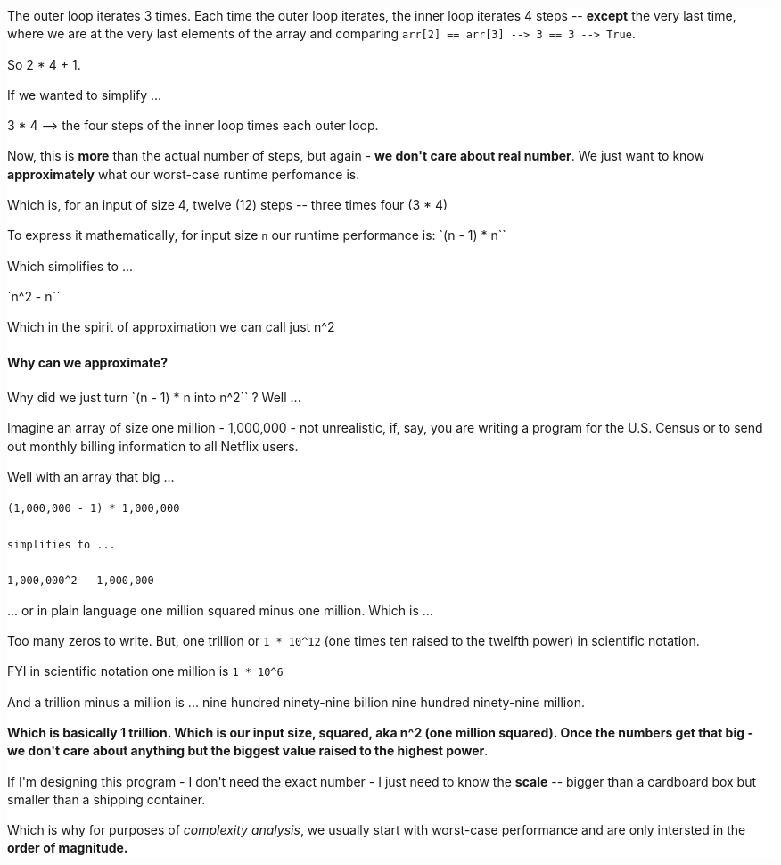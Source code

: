 The outer loop iterates 3 times. Each time the outer loop iterates, the inner loop iterates 4 steps -- **except** the very last time, where we are at the very last elements of the array and comparing `arr[2] == arr[3] --> 3 == 3 --> True`.

So 2 * 4 + 1. 

If we wanted to simplify ...

3 * 4 --> the four steps of the inner loop times each outer loop.

Now, this is **more** than the actual number of steps, but again - **we don't care about real number**. We just want to know **approximately** what our worst-case runtime perfomance is.

Which is, for an input of size 4, twelve (12) steps -- three times four (3 * 4)

To express it mathematically, for input size `n` our runtime performance is: `(n - 1) * n``

Which simplifies to ...

`n^2 - n``

Which in the spirit of approximation we can call just n^2

#### Why can we approximate?

Why did we just turn `(n - 1) * n into n^2``  ? Well ...

Imagine an array of size one million - 1,000,000 - not unrealistic, if, say, you are writing a program for the U.S. Census or to send out monthly billing information to all Netflix users.

Well with an array that big ... 

```
(1,000,000 - 1) * 1,000,000

simplifies to ...

1,000,000^2 - 1,000,000
```

... or in plain language one million squared minus one million. Which is ...

Too many zeros to write. But, one trillion or `1 * 10^12` (one times ten raised to the twelfth power) in scientific notation.

FYI in scientific notation one million is `1 * 10^6`

And a trillion minus a million is ... nine hundred ninety-nine billion nine hundred ninety-nine million.


**Which is basically 1 trillion. Which is our input size, squared, aka n^2 (one million squared). Once the numbers get that big - we don't care about anything but the biggest value raised to the highest power**.

If I'm designing this program - I don't need the exact number - I just need to know the **scale** -- bigger than a cardboard box but smaller than a shipping container.


Which is why for purposes of *complexity analysis*, we usually start with worst-case performance and are only intersted in the **order of magnitude.**
